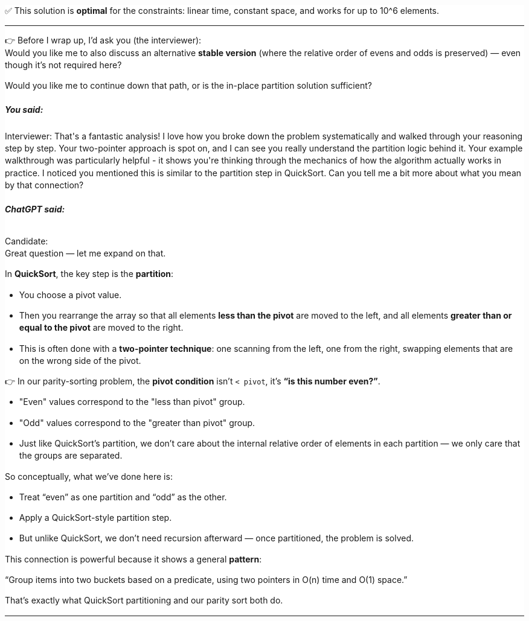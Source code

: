 
✅ This solution is **optimal** for the constraints: linear time, constant space, and works for up to 10^6 elements.

---

👉 Before I wrap up, I’d ask you (the interviewer):  
 Would you like me to also discuss an alternative **stable version** (where the relative order of evens and odds is preserved) — even though it’s not required here?

Would you like me to continue down that path, or is the in-place partition solution sufficient?

##### **You said:**

Interviewer: That's a fantastic analysis\! I love how you broke down the problem systematically and walked through your reasoning step by step. Your two-pointer approach is spot on, and I can see you really understand the partition logic behind it. Your example walkthrough was particularly helpful \- it shows you're thinking through the mechanics of how the algorithm actually works in practice. I noticed you mentioned this is similar to the partition step in QuickSort. Can you tell me a bit more about what you mean by that connection?

###### **ChatGPT said:**

Candidate:  
 Great question — let me expand on that.

In **QuickSort**, the key step is the **partition**:

* You choose a pivot value.

* Then you rearrange the array so that all elements **less than the pivot** are moved to the left, and all elements **greater than or equal to the pivot** are moved to the right.

* This is often done with a **two-pointer technique**: one scanning from the left, one from the right, swapping elements that are on the wrong side of the pivot.

👉 In our parity-sorting problem, the **pivot condition** isn’t `< pivot`, it’s **“is this number even?”**.

* "Even" values correspond to the "less than pivot" group.

* "Odd" values correspond to the "greater than pivot" group.

* Just like QuickSort’s partition, we don’t care about the internal relative order of elements in each partition — we only care that the groups are separated.

So conceptually, what we’ve done here is:

* Treat “even” as one partition and “odd” as the other.

* Apply a QuickSort-style partition step.

* But unlike QuickSort, we don’t need recursion afterward — once partitioned, the problem is solved.

This connection is powerful because it shows a general **pattern**:

“Group items into two buckets based on a predicate, using two pointers in O(n) time and O(1) space.”

That’s exactly what QuickSort partitioning and our parity sort both do.

---